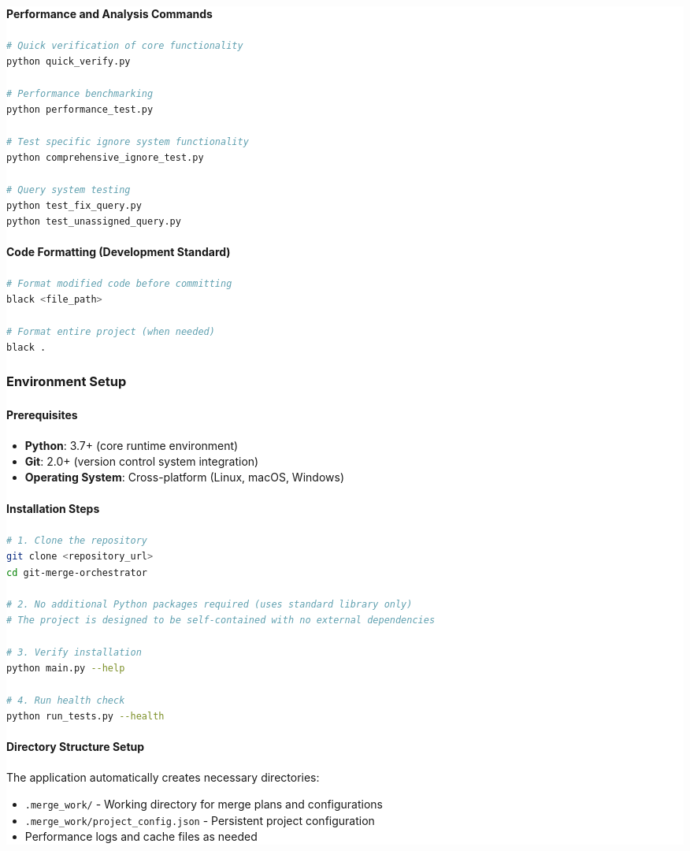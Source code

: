 #### Performance and Analysis Commands
```bash
# Quick verification of core functionality
python quick_verify.py

# Performance benchmarking
python performance_test.py

# Test specific ignore system functionality
python comprehensive_ignore_test.py

# Query system testing
python test_fix_query.py
python test_unassigned_query.py
```

#### Code Formatting (Development Standard)
```bash
# Format modified code before committing
black <file_path>

# Format entire project (when needed)
black .
```

### Environment Setup

#### Prerequisites
- **Python**: 3.7+ (core runtime environment)
- **Git**: 2.0+ (version control system integration)
- **Operating System**: Cross-platform (Linux, macOS, Windows)

#### Installation Steps
```bash
# 1. Clone the repository
git clone <repository_url>
cd git-merge-orchestrator

# 2. No additional Python packages required (uses standard library only)
# The project is designed to be self-contained with no external dependencies

# 3. Verify installation
python main.py --help

# 4. Run health check
python run_tests.py --health
```

#### Directory Structure Setup
The application automatically creates necessary directories:
- `.merge_work/` - Working directory for merge plans and configurations
- `.merge_work/project_config.json` - Persistent project configuration
- Performance logs and cache files as needed
